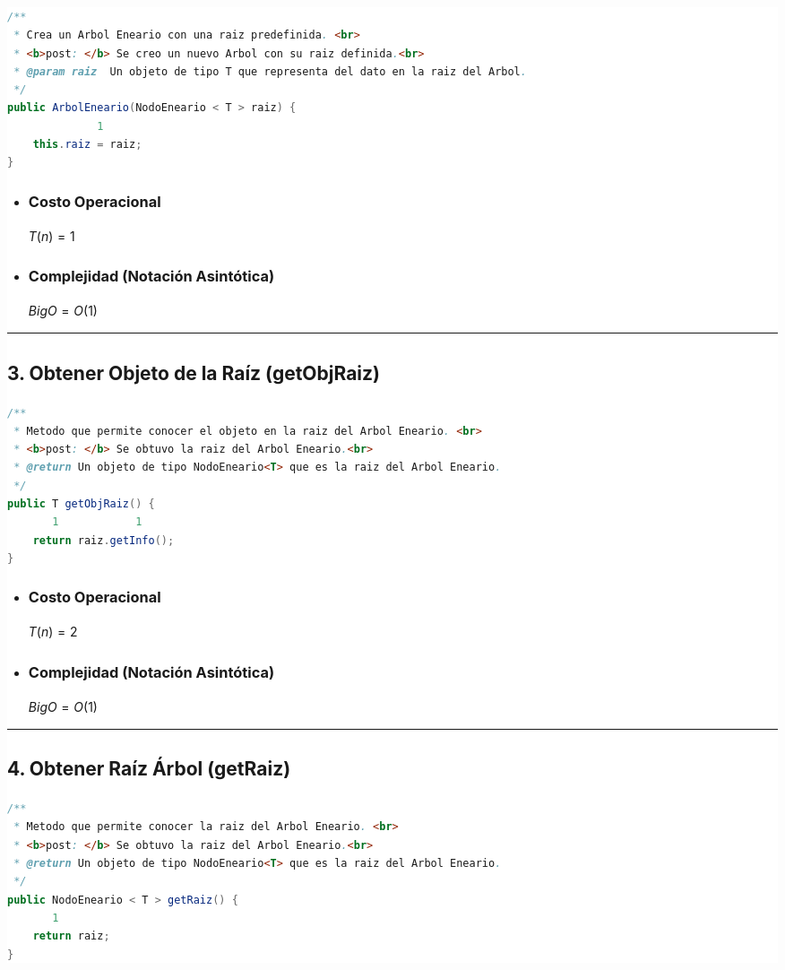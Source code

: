 ```java
/**
 * Crea un Arbol Eneario con una raiz predefinida. <br>
 * <b>post: </b> Se creo un nuevo Arbol con su raiz definida.<br>
 * @param raiz  Un objeto de tipo T que representa del dato en la raiz del Arbol.
 */
public ArbolEneario(NodoEneario < T > raiz) {
              1
    this.raiz = raiz;
}
```

* ### __Costo Operacional__

  $T({n}) = 1$

* ### __Complejidad (Notación Asintótica)__

  $Big O = O({1})$

***

## __3. Obtener Objeto de la Raíz (getObjRaiz)__

```java
/**
 * Metodo que permite conocer el objeto en la raiz del Arbol Eneario. <br>
 * <b>post: </b> Se obtuvo la raiz del Arbol Eneario.<br>
 * @return Un objeto de tipo NodoEneario<T> que es la raiz del Arbol Eneario.
 */
public T getObjRaiz() {
       1            1
    return raiz.getInfo();
}
```

* ### __Costo Operacional__

  $T({n}) = 2$

* ### __Complejidad (Notación Asintótica)__

  $Big O = O({1})$

***

## __4. Obtener Raíz Árbol (getRaiz)__

```java
/**
 * Metodo que permite conocer la raiz del Arbol Eneario. <br>
 * <b>post: </b> Se obtuvo la raiz del Arbol Eneario.<br>
 * @return Un objeto de tipo NodoEneario<T> que es la raiz del Arbol Eneario.
 */
public NodoEneario < T > getRaiz() {
       1
    return raiz;
}
```
